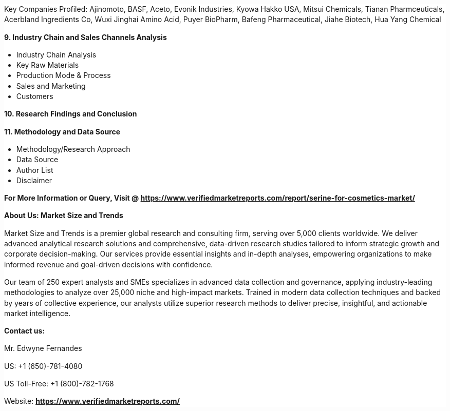 Key Companies Profiled: Ajinomoto, BASF, Aceto, Evonik Industries, Kyowa Hakko USA, Mitsui Chemicals, Tianan Pharmceuticals, Acerbland Ingredients Co, Wuxi Jinghai Amino Acid, Puyer BioPharm, Bafeng Pharmaceutical, Jiahe Biotech, Hua Yang Chemical</strong></p><p><strong>9. Industry Chain and Sales Channels Analysis</strong></p><ul><li>Industry Chain Analysis</li><li>Key Raw Materials</li><li>Production Mode &amp; Process</li><li>Sales and Marketing</li><li>Customers</li></ul><p><strong>10. Research Findings and Conclusion</strong></p><p><strong>11. Methodology and Data Source</strong></p><ul><li>Methodology/Research Approach</li><li>Data Source</li><li>Author List</li><li>Disclaimer</li></ul></p><p><strong>For More Information or Query, Visit @ <a href="https://www.verifiedmarketreports.com/report/serine-for-cosmetics-market/">https://www.verifiedmarketreports.com/report/serine-for-cosmetics-market/</a></strong></p><p><strong>About Us: Market Size and Trends</strong></p><p>Market Size and Trends is a premier global research and consulting firm, serving over 5,000 clients worldwide. We deliver advanced analytical research solutions and comprehensive, data-driven research studies tailored to inform strategic growth and corporate decision-making. Our services provide essential insights and in-depth analyses, empowering organizations to make informed revenue and goal-driven decisions with confidence.</p><p>Our team of 250 expert analysts and SMEs specializes in advanced data collection and governance, applying industry-leading methodologies to analyze over 25,000 niche and high-impact markets. Trained in modern data collection techniques and backed by years of collective experience, our analysts utilize superior research methods to deliver precise, insightful, and actionable market intelligence.</p><p><strong>Contact us:</strong></p><p>Mr. Edwyne Fernandes</p><p>US: +1 (650)-781-4080</p><p>US Toll-Free: +1 (800)-782-1768</p><p>Website: <strong><a href="https://www.verifiedmarketreports.com/">https://www.verifiedmarketreports.com/</a></strong></p>
